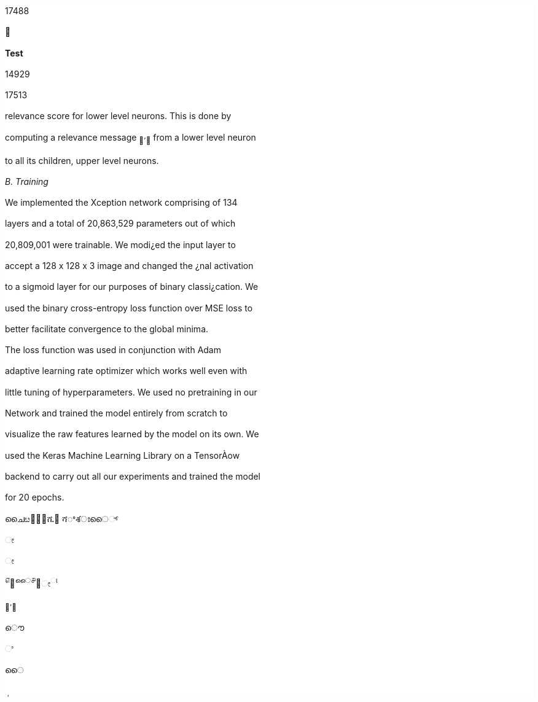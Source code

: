 17488

௖

**Test**

14929

17513

relevance score for lower level neurons. This is done by

computing a relevance message ܴ<sub>௜՚௝</sub> from a lower level neuron

to all its children, upper level neurons.

*B. Training*

We implemented the Xception network comprising of 134

layers and a total of 20,863,529 parameters out of which

20,809,001 were trainable. We modi¿ed the input layer to

accept a 128 x 128 x 3 image and changed the ¿nal activation

to a sigmoid layer for our purposes of binary classi¿cation. We

used the binary cross-entropy loss function over MSE loss to

better facilitate convergence to the global minima.

The loss function was used in conjunction with Adam

adaptive learning rate optimizer which works well even with

little tuning of hyperparameters. We used no pretraining in our

Network and trained the model entirely from scratch to

visualize the raw features learned by the model on its own. We

used the Keras Machine Learning Library on a TensorÀow

backend to carry out all our experiments and trained the model

for 20 epochs.

ചൈೞ೔೒೙ሺ೥ ሻꢀశഃൈ್

ೕ

ೕ

<sup>௭</sup>೔<sup>ൈ௪</sup>೔ೕ<sup>ା</sup>

ܴ<sub>௜՚௝</sub>

ൌ

ಿ

ൈ

ܴ
